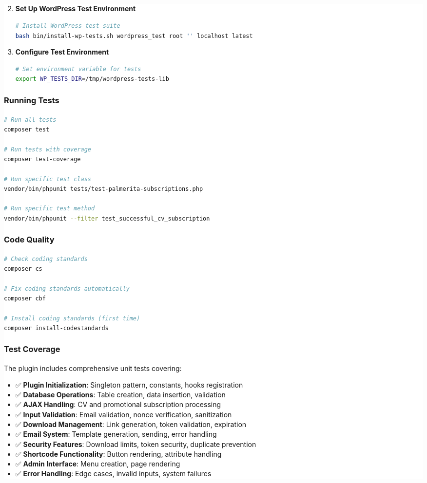 2. **Set Up WordPress Test Environment**
   ```bash
   # Install WordPress test suite
   bash bin/install-wp-tests.sh wordpress_test root '' localhost latest
   ```

3. **Configure Test Environment**
   ```bash
   # Set environment variable for tests
   export WP_TESTS_DIR=/tmp/wordpress-tests-lib
   ```

### Running Tests

```bash
# Run all tests
composer test

# Run tests with coverage
composer test-coverage

# Run specific test class
vendor/bin/phpunit tests/test-palmerita-subscriptions.php

# Run specific test method
vendor/bin/phpunit --filter test_successful_cv_subscription
```

### Code Quality

```bash
# Check coding standards
composer cs

# Fix coding standards automatically
composer cbf

# Install coding standards (first time)
composer install-codestandards
```

### Test Coverage

The plugin includes comprehensive unit tests covering:

- ✅ **Plugin Initialization**: Singleton pattern, constants, hooks registration
- ✅ **Database Operations**: Table creation, data insertion, validation
- ✅ **AJAX Handling**: CV and promotional subscription processing
- ✅ **Input Validation**: Email validation, nonce verification, sanitization
- ✅ **Download Management**: Link generation, token validation, expiration
- ✅ **Email System**: Template generation, sending, error handling
- ✅ **Security Features**: Download limits, token security, duplicate prevention
- ✅ **Shortcode Functionality**: Button rendering, attribute handling
- ✅ **Admin Interface**: Menu creation, page rendering
- ✅ **Error Handling**: Edge cases, invalid inputs, system failures
